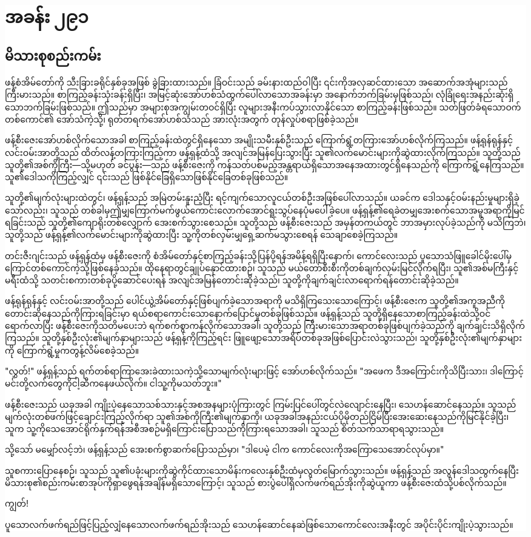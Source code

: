 # အခန်း ၂၉၁

## မိသားစုစည်းကမ်း

ဖန့်စံအိမ်တော်ကို သီးခြားခရိုင်နှစ်ခုအဖြစ် ခွဲခြားထားသည်။ ခြံဝင်းသည် ခမ်းနားထည်ဝါပြီး ၎င်းကိုအလှဆင်ထားသော အဆောက်အအုံများသည် ကြီးမားသည်။ စာကြည့်ခန်းသုံးခန်းရှိပြီး၊ အမြင့်ဆုံးအော်ဟစ်သံထွက်ပေါ်လာသောအခန်းမှာ အနောက်ဘက်ခြမ်းမှဖြစ်သည်၊ လုံခြုံရေးအနည်းဆုံးရှိသောဘက်ခြမ်းဖြစ်သည်။ ဤသည်မှာ အများစုအကျွမ်းတဝင်ရှိပြီး လူများအနီးကပ်သွားလာနိုင်သော စာကြည့်ခန်းဖြစ်သည်။ သတ်ဖြတ်ခံရသောဝက်တစ်ကောင်၏ အော်သံကဲ့သို့၊ ရုတ်တရက်အော်ဟစ်သံသည် အားလုံးအတွက် တုန်လှုပ်စရာဖြစ်ခဲ့သည်။

ဖန့်စီးဇေးအော်ဟစ်လိုက်သောအခါ စာကြည့်ခန်းထဲတွင်ရှိနေသော အမျိုးသမီးနှစ်ဦးသည် ကြောက်ရွံ့တကြားအော်ဟစ်လိုက်ကြသည်။ ဖန့်ရုန်ရုန်နှင့် လင်းဝမ်းအာတို့သည် ထိတ်လန့်တကြားကြည့်ကာ ဖန့်ရှန့်ထံသို့ အလျင်အမြန်ပြေးသွားပြီး သူ၏လက်မောင်းများကိုဆွဲထားလိုက်ကြသည်။ သူတို့သည် သူတို့၏အစ်ကိုကြီး—သို့မဟုတ် ခင်ပွန်း—သည် ဖန့်စီးဇေးကို ကန်သတ်ပစ်မည့်အန္တရာယ်ရှိသောအနေအထားတွင်ရှိနေသည်ကို ကြောက်ရွံ့နေကြသည်။ သူ၏ဒေါသကိုကြည့်လျှင် ၎င်းသည် ဖြစ်နိုင်ခြေရှိသောဖြစ်နိုင်ခြေတစ်ခုဖြစ်သည်။

သူတို့၏မျက်လုံးများထဲတွင်၊ ဖန့်ရှန့်သည် အမြဲတမ်းနူးညံ့ပြီး ရင့်ကျက်သောလူငယ်တစ်ဦးအဖြစ်ပေါ်လာသည်။ ယခင်က ဒေါသနှင့်ဝမ်းနည်းမှုများရှိခဲ့သော်လည်း၊ သူသည် တစ်ခါမှဤမျှကြောက်မက်ဖွယ်ကောင်းလောက်အောင်ရူးသွပ်နေပုံမပေါ်ခဲ့ပေ။ ဖန့်ရှန့်၏ရေခဲတမျှအေးစက်သောအမူအရာကိုမြင်ရခြင်းသည် သူတို့၏ကျောရိုးတစ်လျှောက် အေးစက်သွားစေသည်။ သူတို့သည် ဖန့်စီးဇေးသည် အမှန်တကယ်တွင် ဘာအမှားလုပ်ခဲ့သည်ကို မသိကြဘဲ၊ သူတို့သည် ဖန့်ရှန့်၏လက်မောင်းများကိုဆွဲထားပြီး သူ့ကိုတစ်လှမ်းမျှရှေ့ဆက်မသွားစေရန် သေချာစေခဲ့ကြသည်။

တင်းဇီးဂျင်းသည် ဖန့်ရှန့်ထံမှ ဖန့်စီးဇေးကို စံအိမ်တော်နှင့်စာကြည့်ခန်းသို့ပြန်ပို့ရန်အမိန့်ရရှိပြီးနောက်၊ ကောင်လေးသည် ပူသောသံဖြူခေါင်မိုးပေါ်မှကြောင်တစ်ကောင်ကဲ့သို့ဖြစ်နေခဲ့သည်။ ထိုနေရာတွင်ချုပ်နှောင်ထားစဉ်၊ သူသည် မယ်တော်စီးစီးကိုတစ်ချက်လှမ်းမြင်လိုက်ရပြီး၊ သူ၏အစ်မကြီးနှင့်မရီးထံသို့ သတင်းစကားတစ်ခုပို့ဆောင်ပေးရန် အလျင်အမြန်တောင်းဆိုခဲ့သည်၊ သူတို့ကိုချက်ချင်းလာရောက်ရန်တောင်းဆိုခဲ့သည်။

ဖန့်ရုန်ရုန်နှင့် လင်းဝမ်းအာတို့သည် ပေါင်ယွဲ့အိမ်တော်နှင့်ဖြစ်ပျက်ခဲ့သောအရာကို မသိရှိကြသေးသောကြောင့်၊ ဖန့်စီးဇေးက သူတို့၏အကူအညီကိုတောင်းဆိုနေသည်ကိုကြားရခြင်းမှာ ရယ်စရာကောင်းသောနောက်ပြောင်မှုတစ်ခုဖြစ်သည်။ ဖန့်ရှန့်သည် သူတို့ရှိနေသောစာကြည့်ခန်းထဲသို့ဝင်ရောက်လာပြီး ဖန့်စီးဇေးကိုသတိမပေးဘဲ ရက်စက်စွာကန်လိုက်သောအခါ၊ သူတို့သည် ကြီးမားသောအရာတစ်ခုဖြစ်ပျက်ခဲ့သည်ကို ချက်ချင်းသိရှိလိုက်ကြသည်။ သူတို့နှစ်ဦးလုံး၏မျက်နှာများသည် ဖန့်ရှန့်ကိုကြည့်ရင်း ဖြူဖျော့သောအရိပ်တစ်ခုအဖြစ်ပြောင်းလဲသွားသည်၊ သူတို့နှစ်ဦးလုံး၏မျက်နှာများကို ကြောက်ရွံ့မှုကတွန့်လိမ်စေခဲ့သည်။

"လွှတ်!" ဖန့်ရှန့်သည် ရက်တစ်ရာကြာအေးခဲထားသကဲ့သို့သောမျက်လုံးများဖြင့် အော်ဟစ်လိုက်သည်။ "အဖေက ဒီအကြောင်းကိုသိပြီးသား၊ ဒါကြောင့် မင်းတို့လက်တွေကိုငါ့ဆီကနေဖယ်လိုက်။ ငါသူ့ကိုမသတ်ဘူး။"

ဖန့်စီးဇေးသည် ယခုအခါ ကျိုးပဲ့နေသောသစ်သားနှင့်အစအနများပုံကြားတွင် ကြမ်းပြင်ပေါ်တွင်လဲလျောင်းနေပြီး၊ သေဟန်ဆောင်နေသည်။ သူသည် မျက်လုံးတစ်ဖက်ဖြင့်ချောင်းကြည့်လိုက်ရာ သူ၏အစ်ကိုကြီး၏မျက်နှာကို၊ ယခုအခါအနည်းငယ်ပိုမိုတည်ငြိမ်ပြီးအေးဆေးနေသည်ကိုမြင်နိုင်ခဲ့ပြီး၊ သူက သူ့ကိုသေအောင်ရိုက်နှက်ရန်အစီအစဉ်မရှိကြောင်းပြောသည်ကိုကြားရသောအခါ၊ သူသည် စိတ်သက်သာရာရသွားသည်။

သို့သော် မမျှော်လင့်ဘဲ၊ ဖန့်ရှန့်သည် အေးစက်စွာဆက်ပြောသည်မှာ၊ "ဒါပေမဲ့ ငါက ကောင်လေးကိုအကြောသေအောင်လုပ်မှာ။"

သူစကားပြောနေစဉ်၊ သူသည် သူ၏ပခုံးများကိုဆွဲကိုင်ထားသောမိန်းကလေးနှစ်ဦးထံမှလွတ်မြောက်သွားသည်။ ဖန့်ရှန့်သည် အလွန်ဒေါသထွက်နေပြီး မိသားစု၏စည်းကမ်းစာအုပ်ကိုရှာဖွေရန်အချိန်မရှိသောကြောင့်၊ သူသည် စားပွဲပေါ်ရှိလက်ဖက်ရည်အိုးကိုဆွဲယူကာ ဖန့်စီးဇေးထံသို့ပစ်လိုက်သည်။

ကျွတ်!

ပူသောလက်ဖက်ရည်ဖြင့်ပြည့်လျှံနေသောလက်ဖက်ရည်အိုးသည် သေဟန်ဆောင်နေဆဲဖြစ်သောကောင်လေးအနီးတွင် အပိုင်းပိုင်းကျိုးပဲ့သွားသည်။
